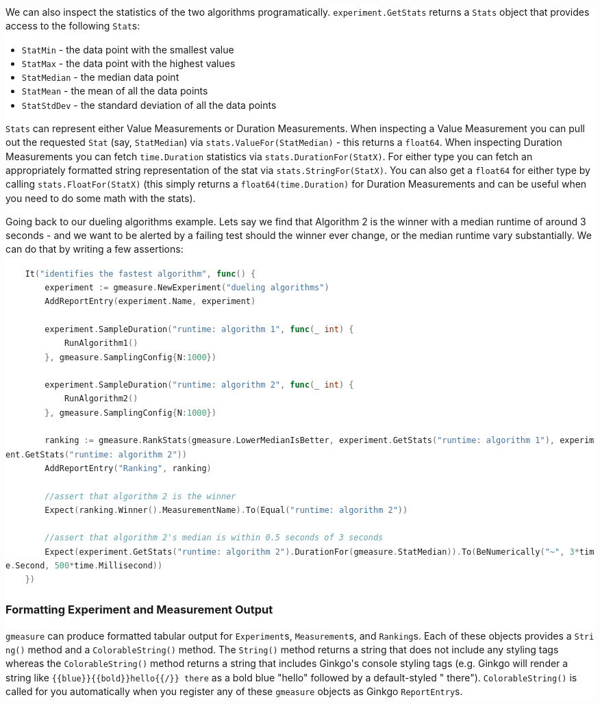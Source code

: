 We can also inspect the statistics of the two algorithms programatically.  `experiment.GetStats` returns a `Stats` object that provides access to the following `Stat`s:

- `StatMin` - the data point with the smallest value
- `StatMax` - the data point with the highest values
- `StatMedian` - the median data point
- `StatMean` - the mean of all the data points
- `StatStdDev` - the standard deviation of all the data points

`Stats` can represent either Value Measurements or Duration Measurements.  When inspecting a Value Measurement you can pull out the requested `Stat` (say, `StatMedian`) via `stats.ValueFor(StatMedian)` - this returns a `float64`.  When inspecting Duration Measurements you can fetch `time.Duration` statistics via `stats.DurationFor(StatX)`.  For either type you can fetch an appropriately formatted string representation of the stat via `stats.StringFor(StatX)`.  You can also get a `float64` for either type by calling `stats.FloatFor(StatX)` (this simply returns a `float64(time.Duration)` for Duration Measurements and can be useful when you need to do some math with the stats).

Going back to our dueling algorithms example.  Lets say we find that Algorithm 2 is the winner with a median runtime of around 3 seconds - and we want to be alerted by a failing test should the winner ever change, or the median runtime vary substantially.  We can do that by writing a few assertions:

```go
    It("identifies the fastest algorithm", func() {
        experiment := gmeasure.NewExperiment("dueling algorithms")
        AddReportEntry(experiment.Name, experiment)

        experiment.SampleDuration("runtime: algorithm 1", func(_ int) {
            RunAlgorithm1()
        }, gmeasure.SamplingConfig{N:1000})

        experiment.SampleDuration("runtime: algorithm 2", func(_ int) {
            RunAlgorithm2()
        }, gmeasure.SamplingConfig{N:1000})

        ranking := gmeasure.RankStats(gmeasure.LowerMedianIsBetter, experiment.GetStats("runtime: algorithm 1"), experiment.GetStats("runtime: algorithm 2"))
        AddReportEntry("Ranking", ranking)

        //assert that algorithm 2 is the winner
        Expect(ranking.Winner().MeasurementName).To(Equal("runtime: algorithm 2"))

        //assert that algorithm 2's median is within 0.5 seconds of 3 seconds
        Expect(experiment.GetStats("runtime: algorithm 2").DurationFor(gmeasure.StatMedian)).To(BeNumerically("~", 3*time.Second, 500*time.Millisecond))
    })
```

### Formatting Experiment and Measurement Output

`gmeasure` can produce formatted tabular output for `Experiment`s, `Measurement`s, and `Ranking`s.  Each of these objects provides a `String()` method and a `ColorableString()` method.  The `String()` method returns a string that does not include any styling tags whereas the `ColorableString()` method returns a string that includes Ginkgo's console styling tags (e.g. Ginkgo will render a string like `{{blue}}{{bold}}hello{{/}} there` as a bold blue "hello" followed by a default-styled " there").  `ColorableString()` is called for you automatically when you register any of these `gmeasure` objects as Ginkgo `ReportEntry`s.
